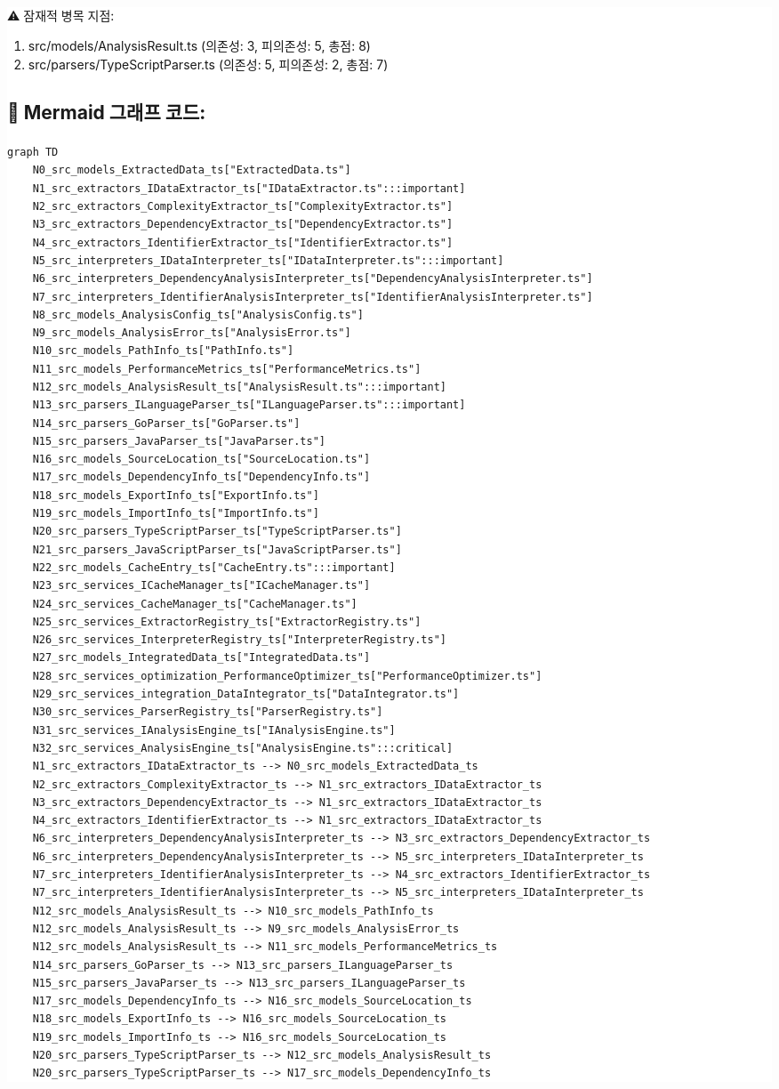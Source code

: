 ⚠️  잠재적 병목 지점:
  1. src/models/AnalysisResult.ts (의존성: 3, 피의존성: 5, 총점: 8)
  2. src/parsers/TypeScriptParser.ts (의존성: 5, 피의존성: 2, 총점: 7)



🎨 Mermaid 그래프 코드:
------------------------------
```mermaid
graph TD
    N0_src_models_ExtractedData_ts["ExtractedData.ts"]
    N1_src_extractors_IDataExtractor_ts["IDataExtractor.ts":::important]
    N2_src_extractors_ComplexityExtractor_ts["ComplexityExtractor.ts"]
    N3_src_extractors_DependencyExtractor_ts["DependencyExtractor.ts"]
    N4_src_extractors_IdentifierExtractor_ts["IdentifierExtractor.ts"]
    N5_src_interpreters_IDataInterpreter_ts["IDataInterpreter.ts":::important]
    N6_src_interpreters_DependencyAnalysisInterpreter_ts["DependencyAnalysisInterpreter.ts"]
    N7_src_interpreters_IdentifierAnalysisInterpreter_ts["IdentifierAnalysisInterpreter.ts"]
    N8_src_models_AnalysisConfig_ts["AnalysisConfig.ts"]
    N9_src_models_AnalysisError_ts["AnalysisError.ts"]
    N10_src_models_PathInfo_ts["PathInfo.ts"]
    N11_src_models_PerformanceMetrics_ts["PerformanceMetrics.ts"]
    N12_src_models_AnalysisResult_ts["AnalysisResult.ts":::important]
    N13_src_parsers_ILanguageParser_ts["ILanguageParser.ts":::important]
    N14_src_parsers_GoParser_ts["GoParser.ts"]
    N15_src_parsers_JavaParser_ts["JavaParser.ts"]
    N16_src_models_SourceLocation_ts["SourceLocation.ts"]
    N17_src_models_DependencyInfo_ts["DependencyInfo.ts"]
    N18_src_models_ExportInfo_ts["ExportInfo.ts"]
    N19_src_models_ImportInfo_ts["ImportInfo.ts"]
    N20_src_parsers_TypeScriptParser_ts["TypeScriptParser.ts"]
    N21_src_parsers_JavaScriptParser_ts["JavaScriptParser.ts"]
    N22_src_models_CacheEntry_ts["CacheEntry.ts":::important]
    N23_src_services_ICacheManager_ts["ICacheManager.ts"]
    N24_src_services_CacheManager_ts["CacheManager.ts"]
    N25_src_services_ExtractorRegistry_ts["ExtractorRegistry.ts"]
    N26_src_services_InterpreterRegistry_ts["InterpreterRegistry.ts"]
    N27_src_models_IntegratedData_ts["IntegratedData.ts"]
    N28_src_services_optimization_PerformanceOptimizer_ts["PerformanceOptimizer.ts"]
    N29_src_services_integration_DataIntegrator_ts["DataIntegrator.ts"]
    N30_src_services_ParserRegistry_ts["ParserRegistry.ts"]
    N31_src_services_IAnalysisEngine_ts["IAnalysisEngine.ts"]
    N32_src_services_AnalysisEngine_ts["AnalysisEngine.ts":::critical]
    N1_src_extractors_IDataExtractor_ts --> N0_src_models_ExtractedData_ts
    N2_src_extractors_ComplexityExtractor_ts --> N1_src_extractors_IDataExtractor_ts
    N3_src_extractors_DependencyExtractor_ts --> N1_src_extractors_IDataExtractor_ts
    N4_src_extractors_IdentifierExtractor_ts --> N1_src_extractors_IDataExtractor_ts
    N6_src_interpreters_DependencyAnalysisInterpreter_ts --> N3_src_extractors_DependencyExtractor_ts
    N6_src_interpreters_DependencyAnalysisInterpreter_ts --> N5_src_interpreters_IDataInterpreter_ts
    N7_src_interpreters_IdentifierAnalysisInterpreter_ts --> N4_src_extractors_IdentifierExtractor_ts
    N7_src_interpreters_IdentifierAnalysisInterpreter_ts --> N5_src_interpreters_IDataInterpreter_ts
    N12_src_models_AnalysisResult_ts --> N10_src_models_PathInfo_ts
    N12_src_models_AnalysisResult_ts --> N9_src_models_AnalysisError_ts
    N12_src_models_AnalysisResult_ts --> N11_src_models_PerformanceMetrics_ts
    N14_src_parsers_GoParser_ts --> N13_src_parsers_ILanguageParser_ts
    N15_src_parsers_JavaParser_ts --> N13_src_parsers_ILanguageParser_ts
    N17_src_models_DependencyInfo_ts --> N16_src_models_SourceLocation_ts
    N18_src_models_ExportInfo_ts --> N16_src_models_SourceLocation_ts
    N19_src_models_ImportInfo_ts --> N16_src_models_SourceLocation_ts
    N20_src_parsers_TypeScriptParser_ts --> N12_src_models_AnalysisResult_ts
    N20_src_parsers_TypeScriptParser_ts --> N17_src_models_DependencyInfo_ts
```